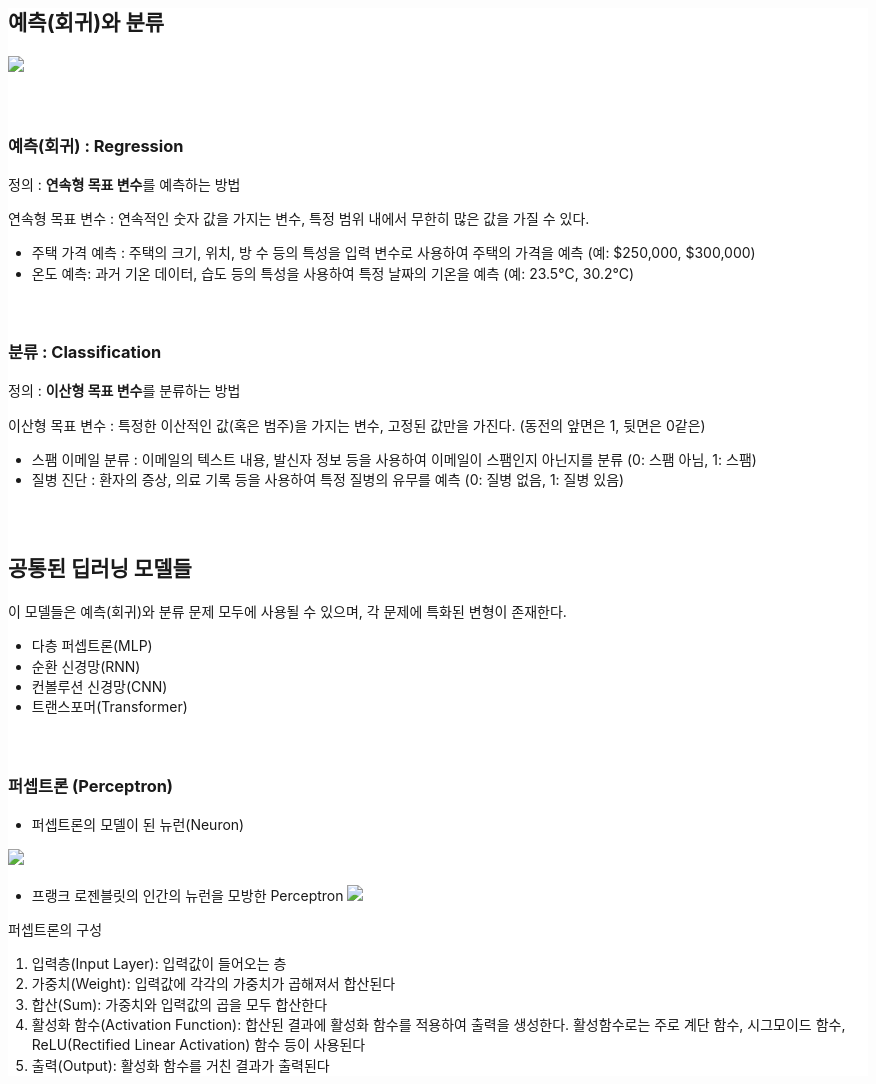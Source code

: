 ## 예측(회귀)와 분류
![](https://i.imgur.com/DZIOQ0D.png)

<br>


### 예측(회귀) : Regression
정의 : **연속형 목표 변수**를 예측하는 방법

연속형 목표 변수 : 연속적인 숫자 값을 가지는 변수, 특정 범위 내에서 무한히 많은 값을 가질 수 있다.
* 주택 가격 예측 : 주택의 크기, 위치, 방 수 등의 특성을 입력 변수로 사용하여 주택의 가격을 예측 (예: $250,000, $300,000)
* 온도 예측: 과거 기온 데이터, 습도 등의 특성을 사용하여 특정 날짜의 기온을 예측 (예: 23.5°C, 30.2°C)

<br>


### 분류 : Classification
정의 : **이산형 목표 변수**를 분류하는 방법

이산형 목표 변수 : 특정한 이산적인 값(혹은 범주)을 가지는 변수, 고정된 값만을 가진다. (동전의 앞면은 1, 뒷면은 0같은)
* 스팸 이메일 분류 : 이메일의 텍스트 내용, 발신자 정보 등을 사용하여 이메일이 스팸인지 아닌지를 분류 (0: 스팸 아님, 1: 스팸)
* 질병 진단 : 환자의 증상, 의료 기록 등을 사용하여 특정 질병의 유무를 예측 (0: 질병 없음, 1: 질병 있음)


<br>

## 공통된 딥러닝 모델들
이 모델들은 예측(회귀)와 분류 문제 모두에 사용될 수 있으며, 각 문제에 특화된 변형이 존재한다.
* 다층 퍼셉트론(MLP)
* 순환 신경망(RNN)
* 컨볼루션 신경망(CNN)
* 트랜스포머(Transformer)

<br>



### 퍼셉트론 (Perceptron)

* 퍼셉트론의 모델이 된 뉴런(Neuron)

![](https://i.imgur.com/7DvsXog.png)



* 프랭크 로젠블릿의 인간의 뉴런을 모방한 Perceptron 
  ![](https://i.imgur.com/SHzBZr9.png)

퍼셉트론의 구성

1. 입력층(Input Layer): 입력값이 들어오는 층
2. 가중치(Weight): 입력값에 각각의 가중치가 곱해져서 합산된다
3. 합산(Sum): 가중치와 입력값의 곱을 모두 합산한다
4. 활성화 함수(Activation Function): 합산된 결과에 활성화 함수를 적용하여 출력을 생성한다. 활성함수로는 주로 계단 함수, 시그모이드 함수, ReLU(Rectified Linear Activation) 함수 등이 사용된다
5. 출력(Output): 활성화 함수를 거친 결과가 출력된다
